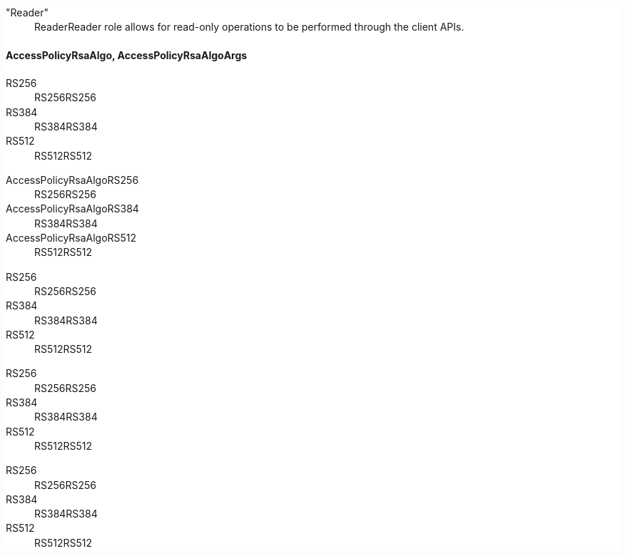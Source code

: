 <div>
<pulumi-choosable type="language" values="yaml">
<dl class="tabular"><dt>"Reader"</dt>
    <dd>ReaderReader role allows for read-only operations to be performed through the client APIs.</dd></dl>
</pulumi-choosable>
</div>

<h4 id="accesspolicyrsaalgo">
Access<wbr>Policy<wbr>Rsa<wbr>Algo<pulumi-choosable type="language" values="python,go" class="inline">, Access<wbr>Policy<wbr>Rsa<wbr>Algo<wbr>Args</pulumi-choosable>
</h4>

<div>
<pulumi-choosable type="language" values="csharp">
<dl class="tabular"><dt>RS256</dt>
    <dd>RS256RS256</dd><dt>RS384</dt>
    <dd>RS384RS384</dd><dt>RS512</dt>
    <dd>RS512RS512</dd></dl>
</pulumi-choosable>
</div>

<div>
<pulumi-choosable type="language" values="go">
<dl class="tabular"><dt>Access<wbr>Policy<wbr>Rsa<wbr>Algo<wbr>RS256</dt>
    <dd>RS256RS256</dd><dt>Access<wbr>Policy<wbr>Rsa<wbr>Algo<wbr>RS384</dt>
    <dd>RS384RS384</dd><dt>Access<wbr>Policy<wbr>Rsa<wbr>Algo<wbr>RS512</dt>
    <dd>RS512RS512</dd></dl>
</pulumi-choosable>
</div>

<div>
<pulumi-choosable type="language" values="java">
<dl class="tabular"><dt>RS256</dt>
    <dd>RS256RS256</dd><dt>RS384</dt>
    <dd>RS384RS384</dd><dt>RS512</dt>
    <dd>RS512RS512</dd></dl>
</pulumi-choosable>
</div>

<div>
<pulumi-choosable type="language" values="javascript,typescript">
<dl class="tabular"><dt>RS256</dt>
    <dd>RS256RS256</dd><dt>RS384</dt>
    <dd>RS384RS384</dd><dt>RS512</dt>
    <dd>RS512RS512</dd></dl>
</pulumi-choosable>
</div>

<div>
<pulumi-choosable type="language" values="python">
<dl class="tabular"><dt>RS256</dt>
    <dd>RS256RS256</dd><dt>RS384</dt>
    <dd>RS384RS384</dd><dt>RS512</dt>
    <dd>RS512RS512</dd></dl>
</pulumi-choosable>
</div>
